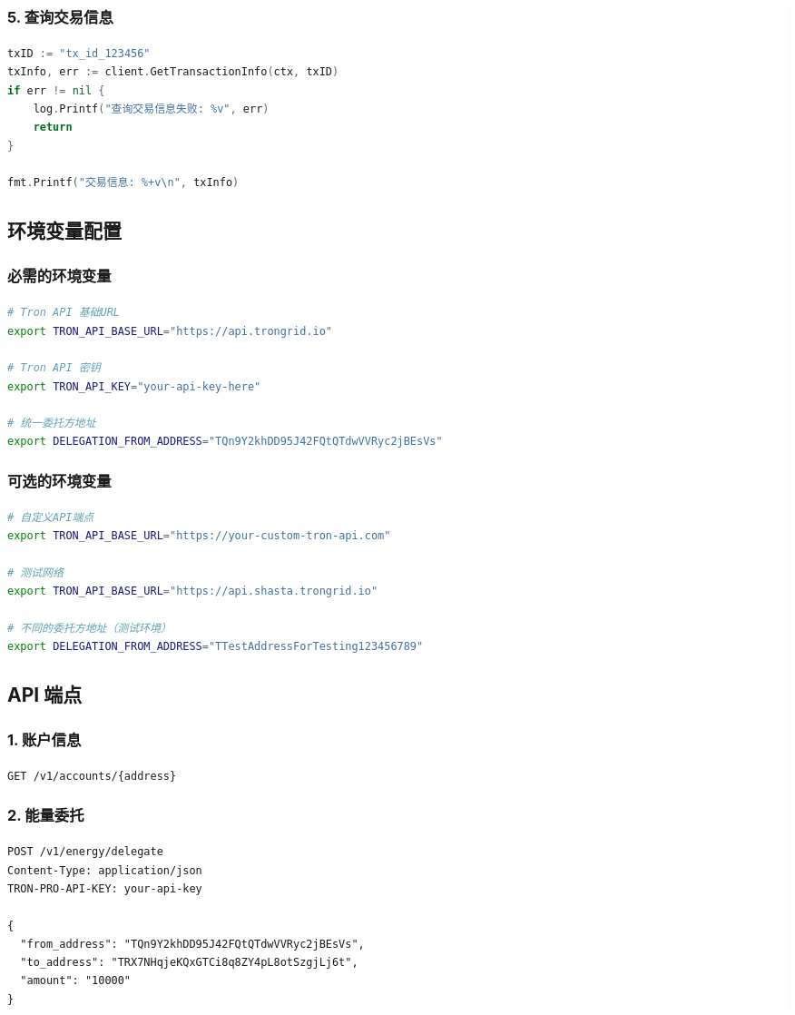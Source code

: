 ### 5. 查询交易信息
```go
txID := "tx_id_123456"
txInfo, err := client.GetTransactionInfo(ctx, txID)
if err != nil {
    log.Printf("查询交易信息失败: %v", err)
    return
}

fmt.Printf("交易信息: %+v\n", txInfo)
```

## 环境变量配置

### 必需的环境变量
```bash
# Tron API 基础URL
export TRON_API_BASE_URL="https://api.trongrid.io"

# Tron API 密钥
export TRON_API_KEY="your-api-key-here"

# 统一委托方地址
export DELEGATION_FROM_ADDRESS="TQn9Y2khDD95J42FQtQTdwVVRyc2jBEsVs"
```

### 可选的环境变量
```bash
# 自定义API端点
export TRON_API_BASE_URL="https://your-custom-tron-api.com"

# 测试网络
export TRON_API_BASE_URL="https://api.shasta.trongrid.io"

# 不同的委托方地址（测试环境）
export DELEGATION_FROM_ADDRESS="TTestAddressForTesting123456789"
```

## API 端点

### 1. 账户信息
```
GET /v1/accounts/{address}
```

### 2. 能量委托
```
POST /v1/energy/delegate
Content-Type: application/json
TRON-PRO-API-KEY: your-api-key

{
  "from_address": "TQn9Y2khDD95J42FQtQTdwVVRyc2jBEsVs",
  "to_address": "TRX7NHqjeKQxGTCi8q8ZY4pL8otSzgjLj6t",
  "amount": "10000"
}
```
